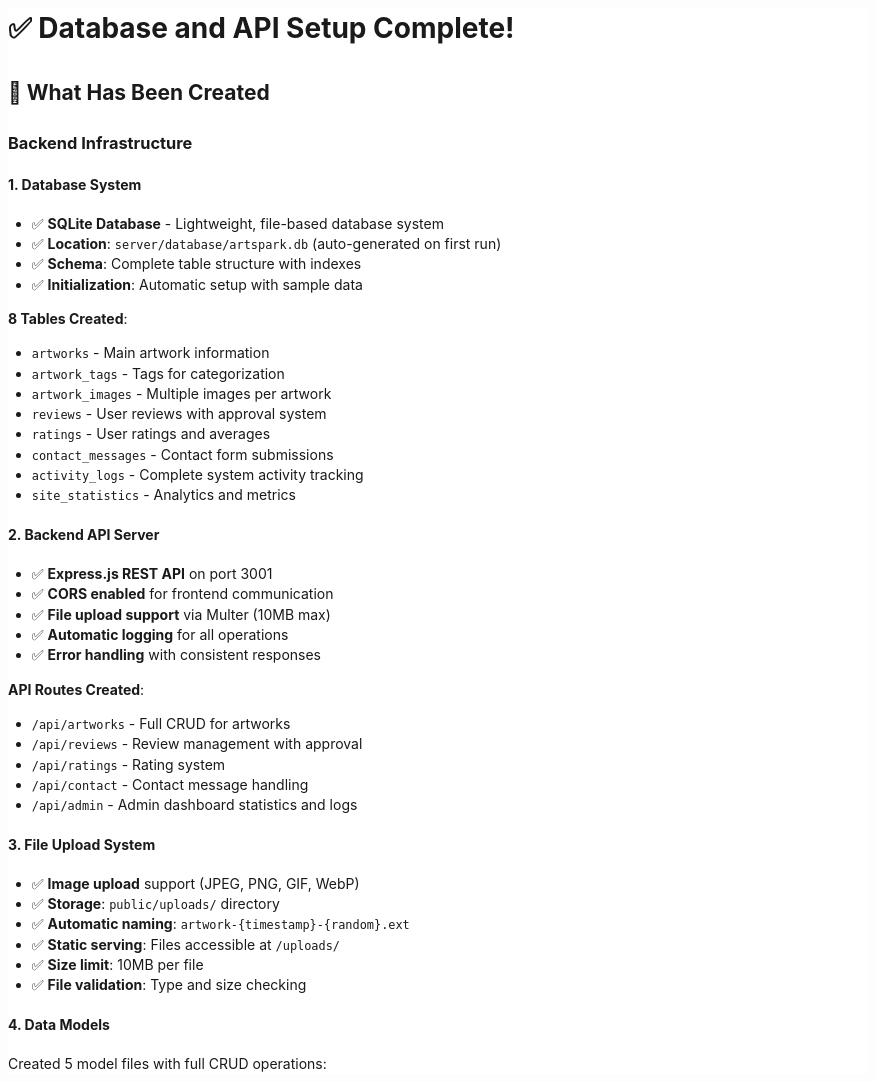 # ✅ Database and API Setup Complete!

## 🎉 What Has Been Created

### Backend Infrastructure

#### 1. **Database System**

- ✅ **SQLite Database** - Lightweight, file-based database system
- ✅ **Location**: `server/database/artspark.db` (auto-generated on first run)
- ✅ **Schema**: Complete table structure with indexes
- ✅ **Initialization**: Automatic setup with sample data

**8 Tables Created**:

- `artworks` - Main artwork information
- `artwork_tags` - Tags for categorization
- `artwork_images` - Multiple images per artwork
- `reviews` - User reviews with approval system
- `ratings` - User ratings and averages
- `contact_messages` - Contact form submissions
- `activity_logs` - Complete system activity tracking
- `site_statistics` - Analytics and metrics

#### 2. **Backend API Server**

- ✅ **Express.js REST API** on port 3001
- ✅ **CORS enabled** for frontend communication
- ✅ **File upload support** via Multer (10MB max)
- ✅ **Automatic logging** for all operations
- ✅ **Error handling** with consistent responses

**API Routes Created**:

- `/api/artworks` - Full CRUD for artworks
- `/api/reviews` - Review management with approval
- `/api/ratings` - Rating system
- `/api/contact` - Contact message handling
- `/api/admin` - Admin dashboard statistics and logs

#### 3. **File Upload System**

- ✅ **Image upload** support (JPEG, PNG, GIF, WebP)
- ✅ **Storage**: `public/uploads/` directory
- ✅ **Automatic naming**: `artwork-{timestamp}-{random}.ext`
- ✅ **Static serving**: Files accessible at `/uploads/`
- ✅ **Size limit**: 10MB per file
- ✅ **File validation**: Type and size checking

#### 4. **Data Models**

Created 5 model files with full CRUD operations:
